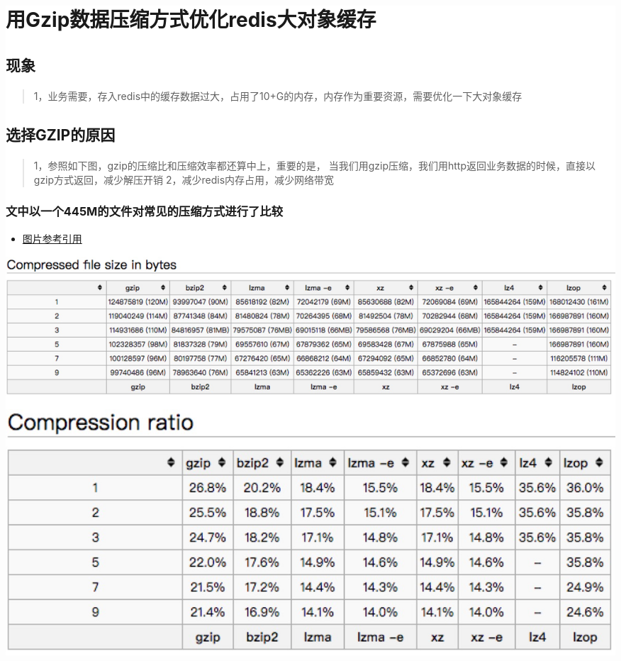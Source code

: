 # 用Gzip数据压缩方式优化redis大对象缓存

## 现象
>1，业务需要，存入redis中的缓存数据过大，占用了10+G的内存，内存作为重要资源，需要优化一下大对象缓存

## 选择GZIP的原因
>1，参照如下图，gzip的压缩比和压缩效率都还算中上，重要的是， 当我们用gzip压缩，我们用http返回业务数据的时候，直接以gzip方式返回，减少解压开销
>2，减少redis内存占用，减少网络带宽

### 文中以一个445M的文件对常见的压缩方式进行了比较
* [图片参考引用](https://www.shenyanchao.cn/blog/2019/02/13/redis-serializer/)


![](./res/compress-file-size.png "")

![](./res/compress-ratio.png "")

